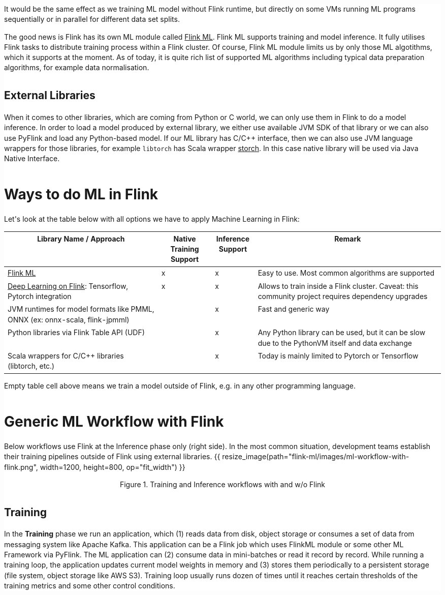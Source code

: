 It would be the same effect as we training ML model without Flink runtime, but directly on some VMs running ML programs sequentially or in parallel for different data set splits. 

The good news is Flink has its own ML module called [Flink ML](https://nightlies.apache.org/flink/flink-ml-docs-master/). Flink ML supports training and model inference. 
It fully utilises Flink tasks to distribute training process within a Flink cluster. Of course, Flink ML module limits us by only those ML algotithms, which it supports at the moment. 
As of today, it is quite rich list of supported ML algorithms including typical data preparation algorithms, for example data normalisation. 

## External Libraries

When it comes to other libraries, which are coming from Python or C world, we can only use them in Flink to do a model inference.
In order to load a model produced by external library, we either use available JVM SDK of that library or we can also use PyFlink and load any Python-based model. 
If our ML library has C/C++ interface, then we can also use JVM language wrappers for those libraries, for example `libtorch` has Scala wrapper [storch](https://storch.dev/about.html). 
In this case native library will be used via Java Native Interface.

# Ways to do ML in Flink

 Let's look at the table below with all options we have to apply Machine Learning in Flink:

| Library Name / Approach   |  Native Training Support | Inference Support | Remark                                        |    
| ------------------------- | ----------------- | ------------------| --------------------------------------------- |
| [Flink ML](https://nightlies.apache.org/flink/flink-ml-docs-release-2.3/)| x                 | x                 | Easy to use. Most common algorithms are supported |
| [Deep Learning on Flink](https://github.com/flink-extended/dl-on-flink): Tensorflow, Pytorch integration | x  | x  | Allows to train inside a Flink cluster. Caveat: this community project requires dependency upgrades |
| JVM runtimes for model formats like PMML, ONNX  (ex: onnx-scala, flink-jpmml)|   |x   | Fast and generic way    |
| Python libraries via Flink Table API (UDF)|   |x   | Any Python library can be used, but it can be slow due to the PythonVM itself and data exchange  |
| Scala wrappers for C/C++ libraries (libtorch, etc.) |   |x   | Today is mainly limited to Pytorch or Tensorflow |
 

Empty table cell above means we train a model outside of Flink, e.g. in any other programming language.

# Generic ML Workflow with Flink

Below workflows use Flink at the Inference phase only (right side). In the most common situation, development teams establish their training pipelines outside of Flink using external libraries.
{{ resize_image(path="flink-ml/images/ml-workflow-with-flink.png", width=1200, height=800, op="fit_width") }}

<p align="center">Figure 1. Training and Inference workflows with and w/o Flink</p>

## Training

In the __Training__ phase we run an application, which (1) reads data from disk, object storage or consumes a set of data from messaging system like Apache Kafka. This application can be a Flink job which uses FlinkML module or some other ML Framework via PyFlink. The ML application can (2) consume data in mini-batches 
or read it record by record.
While running a training loop, the application updates current model weights in memory and (3) stores them periodically to a persistent storage (file system, object storage like AWS S3). Training loop usually runs dozen of times until it reaches certain thresholds of the training metrics and some other control conditions.
